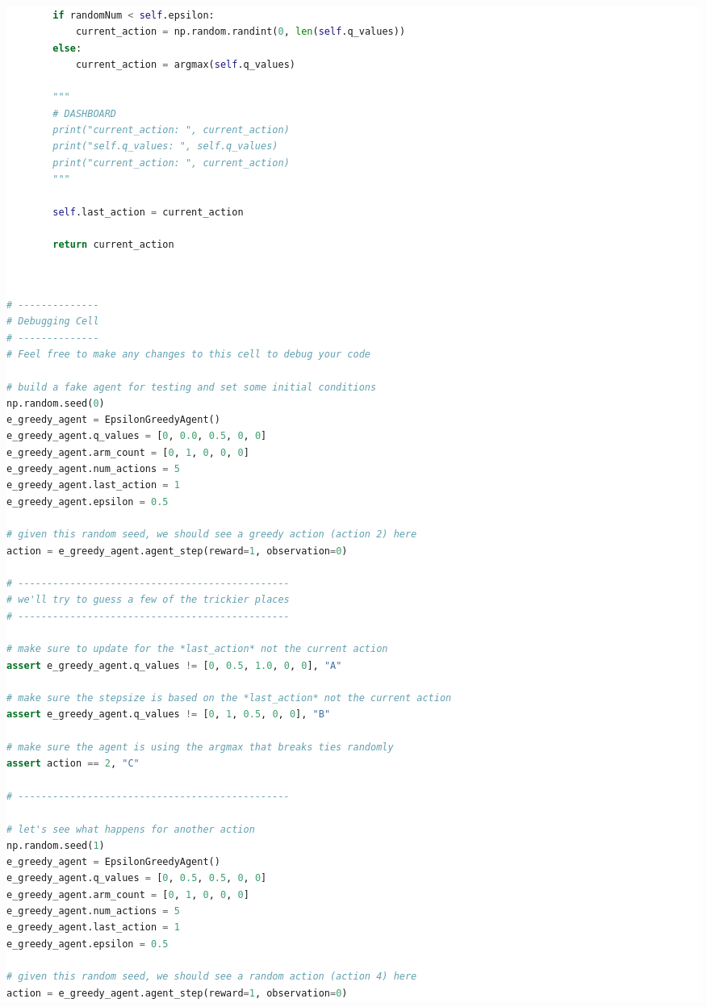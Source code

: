 ```python
        if randomNum < self.epsilon:
            current_action = np.random.randint(0, len(self.q_values))
        else:
            current_action = argmax(self.q_values)
        
        """
        # DASHBOARD
        print("current_action: ", current_action)
        print("self.q_values: ", self.q_values)
        print("current_action: ", current_action)
        """
        
        self.last_action = current_action
        
        return current_action
          
        
```


```python
# --------------
# Debugging Cell
# --------------
# Feel free to make any changes to this cell to debug your code

# build a fake agent for testing and set some initial conditions
np.random.seed(0)
e_greedy_agent = EpsilonGreedyAgent()
e_greedy_agent.q_values = [0, 0.0, 0.5, 0, 0]
e_greedy_agent.arm_count = [0, 1, 0, 0, 0]
e_greedy_agent.num_actions = 5
e_greedy_agent.last_action = 1
e_greedy_agent.epsilon = 0.5

# given this random seed, we should see a greedy action (action 2) here
action = e_greedy_agent.agent_step(reward=1, observation=0)

# -----------------------------------------------
# we'll try to guess a few of the trickier places
# -----------------------------------------------

# make sure to update for the *last_action* not the current action
assert e_greedy_agent.q_values != [0, 0.5, 1.0, 0, 0], "A"

# make sure the stepsize is based on the *last_action* not the current action
assert e_greedy_agent.q_values != [0, 1, 0.5, 0, 0], "B"

# make sure the agent is using the argmax that breaks ties randomly
assert action == 2, "C"

# -----------------------------------------------

# let's see what happens for another action
np.random.seed(1)
e_greedy_agent = EpsilonGreedyAgent()
e_greedy_agent.q_values = [0, 0.5, 0.5, 0, 0]
e_greedy_agent.arm_count = [0, 1, 0, 0, 0]
e_greedy_agent.num_actions = 5
e_greedy_agent.last_action = 1
e_greedy_agent.epsilon = 0.5

# given this random seed, we should see a random action (action 4) here
action = e_greedy_agent.agent_step(reward=1, observation=0)
```